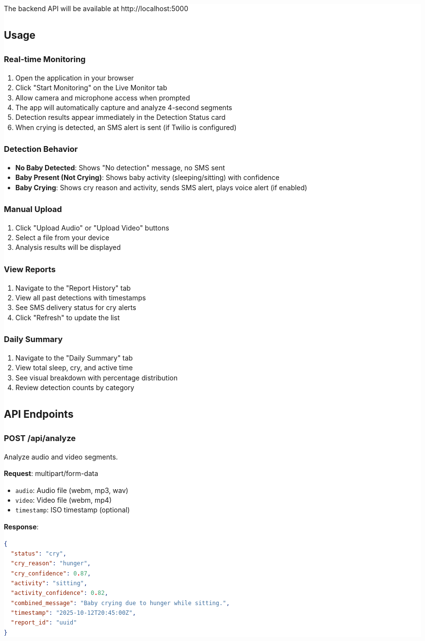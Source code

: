 The backend API will be available at http://localhost:5000

## Usage

### Real-time Monitoring

1. Open the application in your browser
2. Click "Start Monitoring" on the Live Monitor tab
3. Allow camera and microphone access when prompted
4. The app will automatically capture and analyze 4-second segments
5. Detection results appear immediately in the Detection Status card
6. When crying is detected, an SMS alert is sent (if Twilio is configured)

### Detection Behavior

- **No Baby Detected**: Shows "No detection" message, no SMS sent
- **Baby Present (Not Crying)**: Shows baby activity (sleeping/sitting) with confidence
- **Baby Crying**: Shows cry reason and activity, sends SMS alert, plays voice alert (if enabled)

### Manual Upload

1. Click "Upload Audio" or "Upload Video" buttons
2. Select a file from your device
3. Analysis results will be displayed

### View Reports

1. Navigate to the "Report History" tab
2. View all past detections with timestamps
3. See SMS delivery status for cry alerts
4. Click "Refresh" to update the list

### Daily Summary

1. Navigate to the "Daily Summary" tab
2. View total sleep, cry, and active time
3. See visual breakdown with percentage distribution
4. Review detection counts by category

## API Endpoints

### POST /api/analyze
Analyze audio and video segments.

**Request**: multipart/form-data
- `audio`: Audio file (webm, mp3, wav)
- `video`: Video file (webm, mp4)
- `timestamp`: ISO timestamp (optional)

**Response**:
```json
{
  "status": "cry",
  "cry_reason": "hunger",
  "cry_confidence": 0.87,
  "activity": "sitting",
  "activity_confidence": 0.82,
  "combined_message": "Baby crying due to hunger while sitting.",
  "timestamp": "2025-10-12T20:45:00Z",
  "report_id": "uuid"
}
```
